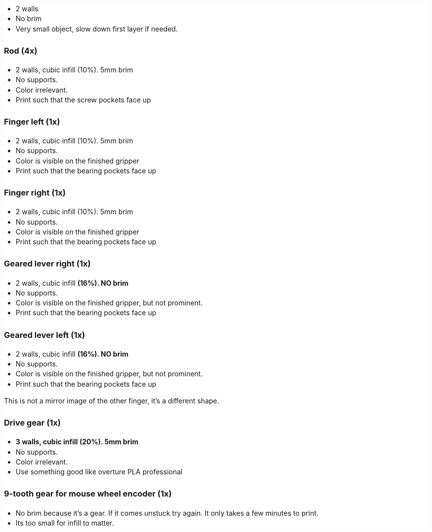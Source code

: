  - 2 walls
 - No brim  
 - Very small object, slow down first layer if needed.  

### Rod (4x)  

 - 2 walls, cubic infill (10%). 5mm brim  
 - No supports.  
 - Color irrelevant.  
 - Print such that the screw pockets face up  

### Finger left (1x)  

 - 2 walls, cubic infill (10%). 5mm brim  
 - No supports.  
 - Color is visible on the finished gripper  
 - Print such that the bearing pockets face up  

### Finger right (1x)  

 - 2 walls, cubic infill (10%). 5mm brim  
 - No supports.  
 - Color is visible on the finished gripper  
 - Print such that the bearing pockets face up  

### Geared lever right (1x)  

 - 2 walls, cubic infill **(16%). NO brim**  
 - No supports.  
 - Color is visible on the finished gripper, but not prominent.  
 - Print such that the bearing pockets face up  

### Geared lever left (1x)  

 - 2 walls, cubic infill **(16%). NO brim**  
 - No supports.  
 - Color is visible on the finished gripper, but not prominent.  
 - Print such that the bearing pockets face up  

This is not a mirror image of the other finger, it’s a different shape.  

### Drive gear (1x)  

 - **3 walls, cubic infill (20%). 5mm brim**  
 - No supports.  
 - Color irrelevant.  
 - Use something good like overture PLA professional  
	
### 9-tooth gear for mouse wheel encoder (1x)  

 - No brim because it’s a gear. If it comes unstuck try again. It only takes a few minutes to print.  
 - Its too small for infill to matter.  
